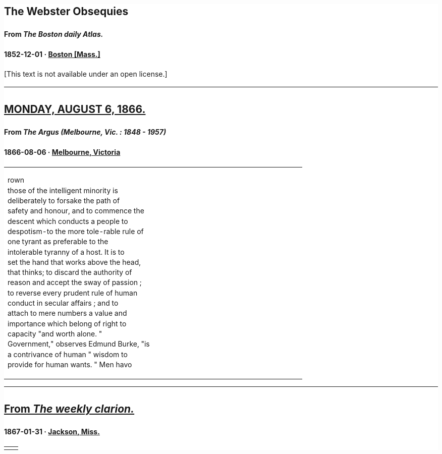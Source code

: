 ## The Webster Obsequies

#### From _The Boston daily Atlas._

#### 1852-12-01 &middot; [Boston [Mass.]](http://dbpedia.org/resource/Boston)

[This text is not available under an open license.]

---

## [MONDAY, AUGUST 6, 1866.](http://trove.nla.gov.au/ndp/del/article/5769869)

#### From _The Argus (Melbourne, Vic. : 1848 - 1957)_

#### 1866-08-06 &middot; [Melbourne, Victoria](http://dbpedia.org/resource/Melbourne)

<table style="width: 100%;"><tr><td style="width: 50%">

rown  
those of the intelligent minority is  
deliberately to forsake the path of  
safety and honour, and to commence the  
descent which conducts a people to  
despotism-to the more tole-rable rule of  
one tyrant as preferable to the  
intolerable tyranny of a host. It is to  
set the hand that works above the head,  
that thinks; to discard the authority of  
reason and accept the sway of passion ;  
to reverse every prudent rule of human  
conduct in secular affairs ; and to  
attach to mere numbers a value and  
importance which belong of right to  
capacity &quot;and worth alone. &quot;  
Government,&quot; observes Edmund Burke, &quot;is  
a contrivance of human &quot; wisdom to  
provide for human wants. &quot; Men havo 
</td></tr></table>

---

## [From _The weekly clarion._](https://www.loc.gov/resource/sn83016926/1867-01-31/ed-1/?sp=2)

#### 1867-01-31 &middot; [Jackson, Miss.](http://dbpedia.org/resource/Jackson%2C_Mississippi)

<table style="width: 100%;"><tr><td style="width: 50%">
